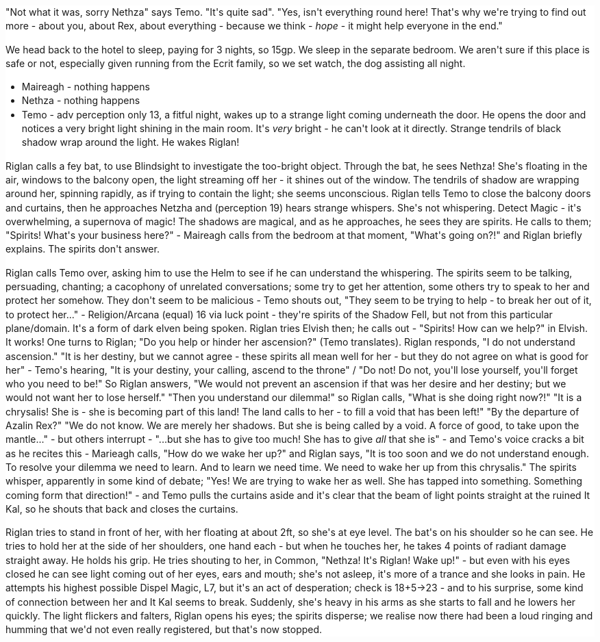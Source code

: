 "Not what it was, sorry Nethza" says Temo. "It's quite sad". "Yes, isn't everything round here! That's why we're trying to find out more - about you, about Rex, about everything - because we think - *hope* - it might help everyone in the end."

We head back to the hotel to sleep, paying for 3 nights, so 15gp. We sleep in the separate bedroom. We aren't sure if this place is safe or not, especially given running from the Ecrit family, so we set watch, the dog assisting all night.

* Maireagh - nothing happens
* Nethza - nothing happens
* Temo - adv perception only 13, a fitful night, wakes up to a strange light coming underneath the door. He opens the door and notices a very bright light shining in the main room. It's *very* bright - he can't look at it directly. Strange tendrils of black shadow wrap around the light. He wakes Riglan!

Riglan calls a fey bat, to use Blindsight to investigate the too-bright object. Through the bat, he sees Nethza! She's floating in the air, windows to the balcony open, the light streaming off her - it shines out of the window. The tendrils of shadow are wrapping around her, spinning rapidly, as if trying to contain the light; she seems unconscious. Riglan tells Temo to close the balcony doors and curtains, then he approaches Netzha and (perception 19) hears strange whispers. She's not whispering. Detect Magic - it's overwhelming, a supernova of magic! The shadows are magical, and as he approaches, he sees they are spirits. He calls to them; "Spirits! What's your business here?" - Maireagh calls from the bedroom at that moment, "What's going on?!" and Riglan briefly explains. The spirits don't answer.

Riglan calls Temo over, asking him to use the Helm to see if he can understand the whispering. The spirits seem to be talking, persuading, chanting; a cacophony of unrelated conversations; some try to get her attention, some others try to speak to her and protect her somehow. They don't seem to be malicious - Temo shouts out, "They seem to be trying to help - to break her out of it, to protect her..." - Religion/Arcana (equal) 16 via luck point - they're spirits of the Shadow Fell, but not from this particular plane/domain. It's a form of dark elven being spoken. Riglan tries Elvish then; he calls out - "Spirits! How can we help?" in Elvish. It works! One turns to Riglan; "Do you help or hinder her ascension?" (Temo translates). Riglan responds, "I do not understand ascension." "It is her destiny, but we cannot agree - these spirits all mean well for her - but they do not agree on what is good for her" - Temo's hearing, "It is your destiny, your calling, ascend to the throne" / "Do not! Do not, you'll lose yourself, you'll forget who you need to be!" So Riglan answers, "We would not prevent an ascension if that was her desire and her destiny; but we would not want her to lose herself." "Then you understand our dilemma!" so Riglan calls, "What is she doing right now?!" "It is a chrysalis! She is - she is becoming part of this land! The land calls to her - to fill a void that has been left!" "By the departure of Azalin Rex?" "We do not know. We are merely her shadows. But she is being called by a void. A force of good, to take upon the mantle..." - but others interrupt - "...but she has to give too much! She has to give *all* that she is" - and Temo's voice cracks a bit as he recites this - Marieagh calls, "How do we wake her up?" and Riglan says, "It is too soon and we do not understand enough. To resolve your dilemma we need to learn. And to learn we need time. We need to wake her up from this chrysalis." The spirits whisper, apparently in some kind of debate; "Yes! We are trying to wake her as well. She has tapped into something. Something coming form that direction!" - and Temo pulls the curtains aside and it's clear that the beam of light points straight at the ruined It Kal, so he shouts that back and closes the curtains.

Riglan tries to stand in front of her, with her floating at about 2ft, so she's at eye level. The bat's on his shoulder so he can see. He tries to hold her at the side of her shoulders, one hand each - but when he touches her, he takes 4 points of radiant damage straight away. He holds his grip. He tries shouting to her, in Common, "Nethza! It's Riglan! Wake up!" - but even with his eyes closed he can see light coming out of her eyes, ears and mouth; she's not asleep, it's more of a trance and she looks in pain. He attempts his highest possible Dispel Magic, L7, but it's an act of desperation; check is 18+5->23 - and to his surprise, some kind of connection between her and It Kal seems to break. Suddenly, she's heavy in his arms as she starts to fall and he lowers her quickly. The light flickers and falters, Riglan opens his eyes; the spirits disperse; we realise now there had been a loud ringing and humming that we'd not even really registered, but that's now stopped.
